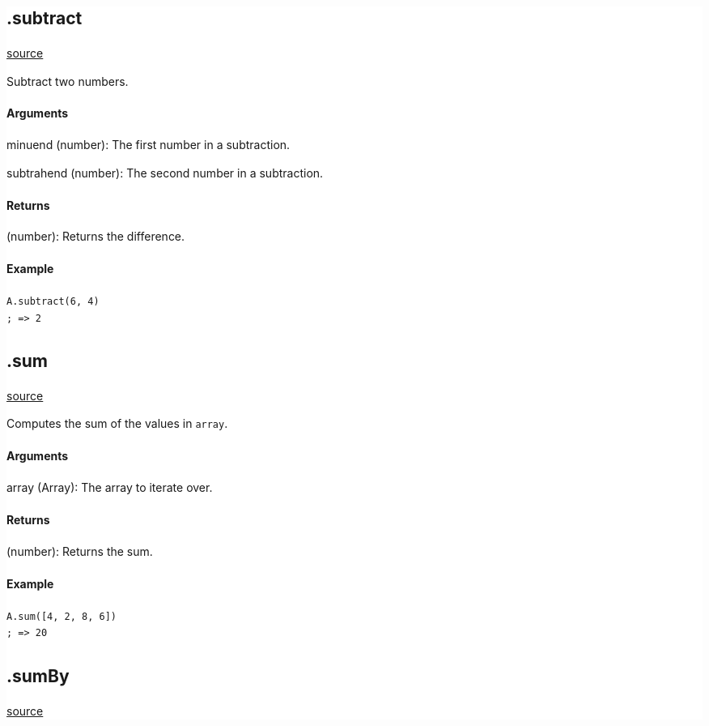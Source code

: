 

## .subtract

<a href='https://github.com/biga-ahk/biga.ahk/blob/master/src/math/subtract.ahk' class='text-muted'>source</a>

Subtract two numbers.


#### Arguments
minuend (number): The first number in a subtraction.

subtrahend (number): The second number in a subtraction.


#### Returns
(number): Returns the difference.


#### Example

```autohotkey
A.subtract(6, 4)
; => 2

```



## .sum

<a href='https://github.com/biga-ahk/biga.ahk/blob/master/src/math/sum.ahk' class='text-muted'>source</a>

Computes the sum of the values in `array`.


#### Arguments
array (Array): The array to iterate over.


#### Returns
(number): Returns the sum.


#### Example

```autohotkey
A.sum([4, 2, 8, 6])
; => 20

```



## .sumBy

<a href='https://github.com/biga-ahk/biga.ahk/blob/master/src/math/sumBy.ahk' class='text-muted'>source</a>

